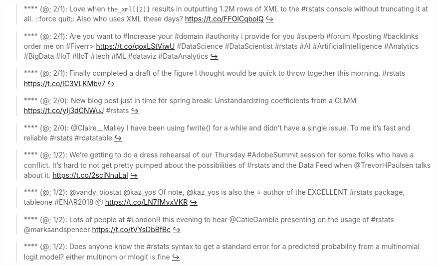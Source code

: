 


> **** (@; 2/1): Love when `the_xml[[2]]` results in outputting 1.2M rows of XML to the #rstats console without truncating it at all. ::force quit:: Also who uses XML these days? https://t.co/FFOlCqboiQ  [&#8618;](https://twitter.com/dataandme/status/978705660488626177)




> **** (@; 2/1): Are you want to #Increase your #domain #authority  i provide for you #superb #forum #posting #backlinks  order me on #Fiverr&gt;
 https://t.co/qoxLStViwU #DataScience #DataScientist #rstats #AI #ArtificialIntelligence #Analytics #BigData #IoT #IIoT #tech #ML #dataviz #DataAnalytics  [&#8618;](https://twitter.com/dataandme/status/978705474978701312)




> **** (@; 2/1): Finally completed a draft of the figure I thought would be quick to throw together this morning. #rstats https://t.co/lC3VLKMbv7  [&#8618;](https://twitter.com/dataandme/status/978704671232622592)




> **** (@; 2/0): New blog post just in time for spring break: Unstandardizing coefficients from a GLMM https://t.co/yIj3dCNWuJ #rstats  [&#8618;](https://twitter.com/dataandme/status/978694580248854529)




> **** (@; 2/0): @Claire__Malley I have been using fwrite() for a while and didn’t have a single issue. To me it’s fast and reliable #rstats #rdatatable  [&#8618;](https://twitter.com/dataandme/status/978687379497279488)




> **** (@; 1/2): We’re getting to do a dress rehearsal of our Thursday #AdobeSummit session for some folks who have a conflict. It’s hard to not get pretty pumped about the possibilities of #rstats and the Data Feed when @TrevorHPaulsen talks about it. https://t.co/2sciNnuLal  [&#8618;](https://twitter.com/dataandme/status/978714545362419712)




> **** (@; 1/2): @vandy_biostat @kaz_yos Of note, @kaz_yos is also the ⭐️ author of the EXCELLENT #rstats package, tableone #ENAR2018
📦 https://t.co/LN7fMvxVKR  [&#8618;](https://twitter.com/dataandme/status/978697910748631041)




> **** (@; 1/2): Lots of people at #LondonR  this evening to hear @CatieGamble presenting on the usage of #rstats @marksandspencer https://t.co/tVYsDbBfBc  [&#8618;](https://twitter.com/dataandme/status/978689076734910464)




> **** (@; 1/2): Does anyone know the #rstats syntax to get a standard error for a predicted probability from a multinomial logit model? either multinom or mlogit is fine  [&#8618;](https://twitter.com/dataandme/status/978684754223607808)


